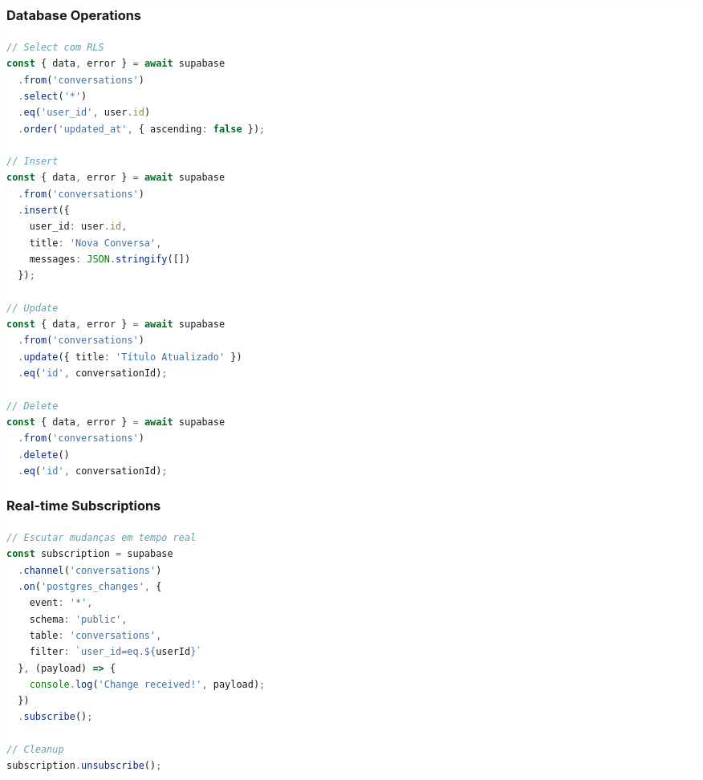 ```typescript
```

### Database Operations
```typescript
// Select com RLS
const { data, error } = await supabase
  .from('conversations')
  .select('*')
  .eq('user_id', user.id)
  .order('updated_at', { ascending: false });

// Insert
const { data, error } = await supabase
  .from('conversations')
  .insert({
    user_id: user.id,
    title: 'Nova Conversa',
    messages: JSON.stringify([])
  });

// Update
const { data, error } = await supabase
  .from('conversations')
  .update({ title: 'Título Atualizado' })
  .eq('id', conversationId);

// Delete
const { data, error } = await supabase
  .from('conversations')
  .delete()
  .eq('id', conversationId);
```

### Real-time Subscriptions
```typescript
// Escutar mudanças em tempo real
const subscription = supabase
  .channel('conversations')
  .on('postgres_changes', {
    event: '*',
    schema: 'public',
    table: 'conversations',
    filter: `user_id=eq.${userId}`
  }, (payload) => {
    console.log('Change received!', payload);
  })
  .subscribe();

// Cleanup
subscription.unsubscribe();
```

